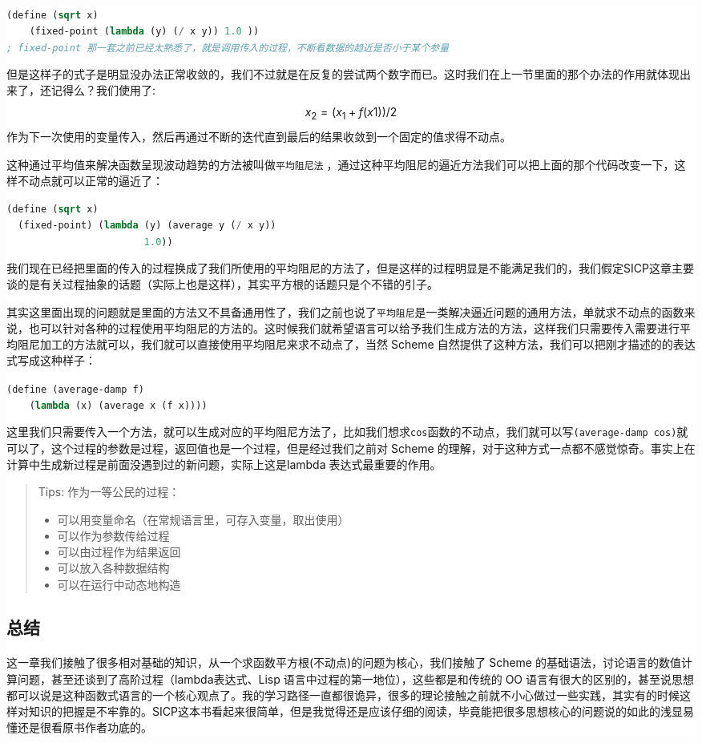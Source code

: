 ``` lisp
(define (sqrt x)
	(fixed-point (lambda (y) (/ x y)) 1.0 )) 
; fixed-point 那一套之前已经太熟悉了，就是调用传入的过程，不断看数据的趋近是否小于某个参量
```

但是这样子的式子是明显没办法正常收敛的，我们不过就是在反复的尝试两个数字而已。这时我们在上一节里面的那个办法的作用就体现出来了，还记得么？我们使用了:
$$
x_2 = (x_1 + f(x1) )/2
$$
作为下一次使用的变量传入，然后再通过不断的迭代直到最后的结果收敛到一个固定的值求得不动点。

这种通过平均值来解决函数呈现波动趋势的方法被叫做`平均阻尼法` ，通过这种平均阻尼的逼近方法我们可以把上面的那个代码改变一下，这样不动点就可以正常的逼近了：

``` lisp
(define (sqrt x)
  (fixed-point) (lambda (y) (average y (/ x y))
                        1.0))
```

我们现在已经把里面的传入的过程换成了我们所使用的平均阻尼的方法了，但是这样的过程明显是不能满足我们的，我们假定SICP这章主要谈的是有关过程抽象的话题（实际上也是这样），其实平方根的话题只是个不错的引子。

其实这里面出现的问题就是里面的方法又不具备通用性了，我们之前也说了`平均阻尼`是一类解决逼近问题的通用方法，单就求不动点的函数来说，也可以针对各种的过程使用平均阻尼的方法的。这时候我们就希望语言可以给予我们生成方法的方法，这样我们只需要传入需要进行平均阻尼加工的方法就可以，我们就可以直接使用平均阻尼来求不动点了，当然 Scheme 自然提供了这种方法，我们可以把刚才描述的的表达式写成这种样子：

``` lisp
(define (average-damp f)
	(lambda (x) (average x (f x))))
```

这里我们只需要传入一个方法，就可以生成对应的平均阻尼方法了，比如我们想求`cos`函数的不动点，我们就可以写`(average-damp cos)`就可以了，这个过程的参数是过程，返回值也是一个过程，但是经过我们之前对 Scheme 的理解，对于这种方式一点都不感觉惊奇。事实上在计算中生成新过程是前面没遇到过的新问题，实际上这是lambda 表达式最重要的作用。

> Tips: 作为一等公民的过程：
>
> * 可以用变量命名（在常规语言里，可存入变量，取出使用）
> * 可以作为参数传给过程
> * 可以由过程作为结果返回
> * 可以放入各种数据结构
> * 可以在运行中动态地构造

## 总结

这一章我们接触了很多相对基础的知识，从一个求函数平方根(不动点)的问题为核心，我们接触了 Scheme 的基础语法，讨论语言的数值计算问题，甚至还谈到了高阶过程（lambda表达式、Lisp 语言中过程的第一地位），这些都是和传统的 OO 语言有很大的区别的，甚至说思想都可以说是这种函数式语言的一个核心观点了。我的学习路径一直都很诡异，很多的理论接触之前就不小心做过一些实践，其实有的时候这样对知识的把握是不牢靠的。SICP这本书看起来很简单，但是我觉得还是应该仔细的阅读，毕竟能把很多思想核心的问题说的如此的浅显易懂还是很看原书作者功底的。